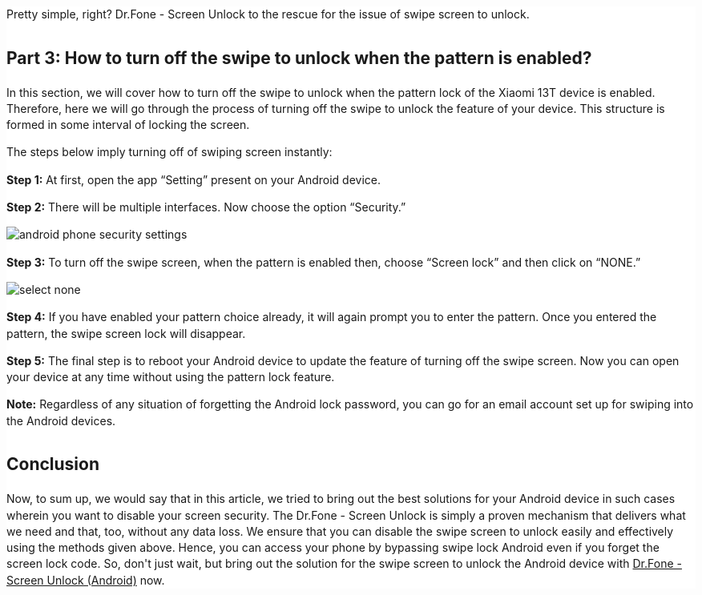 Pretty simple, right? Dr.Fone - Screen Unlock to the rescue for the issue of swipe screen to unlock.


## Part 3: How to turn off the swipe to unlock when the pattern is enabled?

In this section, we will cover how to turn off the swipe to unlock when the pattern lock of the Xiaomi 13T device is enabled. Therefore, here we will go through the process of turning off the swipe to unlock the feature of your device. This structure is formed in some interval of locking the screen.

The steps below imply turning off of swiping screen instantly:

**Step 1:** At first, open the app “Setting” present on your Android device.

**Step 2:** There will be multiple interfaces. Now choose the option “Security.”

![android phone security settings](https://images.wondershare.com/drfone/article/2017/10/15090622395204.jpg)

**Step 3:** To turn off the swipe screen, when the pattern is enabled then, choose “Screen lock” and then click on “NONE.”

![select none](https://images.wondershare.com/drfone/2020/enable-screen-lock.jpg)

**Step 4:** If you have enabled your pattern choice already, it will again prompt you to enter the pattern. Once you entered the pattern, the swipe screen lock will disappear.

**Step 5:** The final step is to reboot your Android device to update the feature of turning off the swipe screen. Now you can open your device at any time without using the pattern lock feature.

**Note:** Regardless of any situation of forgetting the Android lock password, you can go for an email account set up for swiping into the Android devices.

## Conclusion

Now, to sum up, we would say that in this article, we tried to bring out the best solutions for your Android device in such cases wherein you want to disable your screen security. The Dr.Fone - Screen Unlock is simply a proven mechanism that delivers what we need and that, too, without any data loss. We ensure that you can disable the swipe screen to unlock easily and effectively using the methods given above. Hence, you can access your phone by bypassing swipe lock Android even if you forget the screen lock code. So, don't just wait, but bring out the solution for the swipe screen to unlock the Android device with [Dr.Fone - Screen Unlock (Android)](https://tools.techidaily.com/wondershare-dr-fone-unlock-android-screen/) now.




<ins class="adsbygoogle"
     style="display:block"
     data-ad-format="autorelaxed"
     data-ad-client="ca-pub-7571918770474297"
     data-ad-slot="1223367746"></ins>
<ins class="adsbygoogle"
     style="display:block"
     data-ad-client="ca-pub-7571918770474297"
     data-ad-slot="8358498916"
     data-ad-format="auto"
     data-full-width-responsive="true"></ins>
